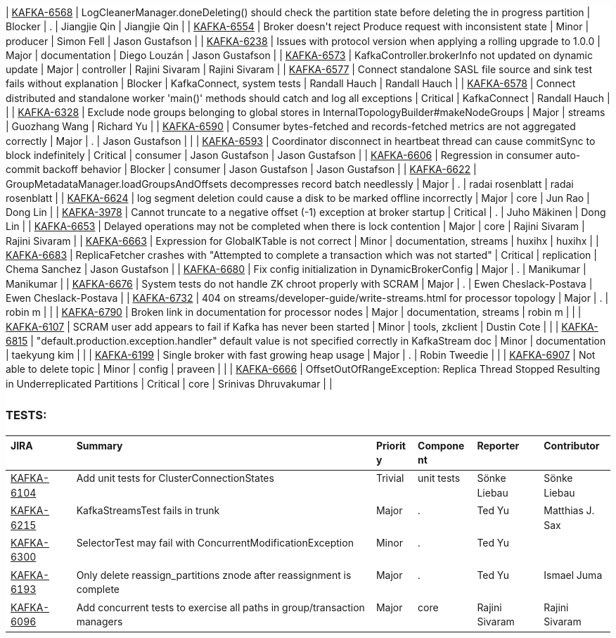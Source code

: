 | [KAFKA-6568](https://issues.apache.org/jira/browse/KAFKA-6568) | LogCleanerManager.doneDeleting() should check the partition state before deleting the in progress partition |  Blocker | . | Jiangjie Qin | Jiangjie Qin |
| [KAFKA-6554](https://issues.apache.org/jira/browse/KAFKA-6554) | Broker doesn't reject Produce request with inconsistent state |  Minor | producer | Simon Fell | Jason Gustafson |
| [KAFKA-6238](https://issues.apache.org/jira/browse/KAFKA-6238) | Issues with protocol version when applying a rolling upgrade to 1.0.0 |  Major | documentation | Diego Louzán | Jason Gustafson |
| [KAFKA-6573](https://issues.apache.org/jira/browse/KAFKA-6573) | KafkaController.brokerInfo not updated on dynamic update |  Major | controller | Rajini Sivaram | Rajini Sivaram |
| [KAFKA-6577](https://issues.apache.org/jira/browse/KAFKA-6577) | Connect standalone SASL file source and sink test fails without explanation |  Blocker | KafkaConnect, system tests | Randall Hauch | Randall Hauch |
| [KAFKA-6578](https://issues.apache.org/jira/browse/KAFKA-6578) | Connect distributed and standalone worker 'main()' methods should catch and log all exceptions |  Critical | KafkaConnect | Randall Hauch |  |
| [KAFKA-6328](https://issues.apache.org/jira/browse/KAFKA-6328) | Exclude node groups belonging to global stores in InternalTopologyBuilder#makeNodeGroups |  Major | streams | Guozhang Wang | Richard Yu |
| [KAFKA-6590](https://issues.apache.org/jira/browse/KAFKA-6590) | Consumer bytes-fetched and records-fetched metrics are not aggregated correctly |  Major | . | Jason Gustafson |  |
| [KAFKA-6593](https://issues.apache.org/jira/browse/KAFKA-6593) | Coordinator disconnect in heartbeat thread can cause commitSync to block indefinitely |  Critical | consumer | Jason Gustafson | Jason Gustafson |
| [KAFKA-6606](https://issues.apache.org/jira/browse/KAFKA-6606) | Regression in consumer auto-commit backoff behavior |  Blocker | consumer | Jason Gustafson | Jason Gustafson |
| [KAFKA-6622](https://issues.apache.org/jira/browse/KAFKA-6622) | GroupMetadataManager.loadGroupsAndOffsets decompresses record batch needlessly |  Major | . | radai rosenblatt | radai rosenblatt |
| [KAFKA-6624](https://issues.apache.org/jira/browse/KAFKA-6624) | log segment deletion could cause a disk to be marked offline incorrectly |  Major | core | Jun Rao | Dong Lin |
| [KAFKA-3978](https://issues.apache.org/jira/browse/KAFKA-3978) | Cannot truncate to a negative offset (-1) exception at broker startup |  Critical | . | Juho Mäkinen | Dong Lin |
| [KAFKA-6653](https://issues.apache.org/jira/browse/KAFKA-6653) | Delayed operations may not be completed when there is lock contention |  Major | core | Rajini Sivaram | Rajini Sivaram |
| [KAFKA-6663](https://issues.apache.org/jira/browse/KAFKA-6663) | Expression for GlobalKTable is not correct |  Minor | documentation, streams | huxihx | huxihx |
| [KAFKA-6683](https://issues.apache.org/jira/browse/KAFKA-6683) | ReplicaFetcher crashes with "Attempted to complete a transaction which was not started" |  Critical | replication | Chema Sanchez | Jason Gustafson |
| [KAFKA-6680](https://issues.apache.org/jira/browse/KAFKA-6680) | Fix config initialization in DynamicBrokerConfig |  Major | . | Manikumar | Manikumar |
| [KAFKA-6676](https://issues.apache.org/jira/browse/KAFKA-6676) | System tests do not handle ZK chroot properly with SCRAM |  Major | . | Ewen Cheslack-Postava | Ewen Cheslack-Postava |
| [KAFKA-6732](https://issues.apache.org/jira/browse/KAFKA-6732) | 404 on streams/developer-guide/write-streams.html for processor topology |  Major | . | robin m |  |
| [KAFKA-6790](https://issues.apache.org/jira/browse/KAFKA-6790) | Broken link in documentation for processor nodes |  Major | documentation, streams | robin m |  |
| [KAFKA-6107](https://issues.apache.org/jira/browse/KAFKA-6107) | SCRAM user add appears to fail if Kafka has never been started |  Minor | tools, zkclient | Dustin Cote |  |
| [KAFKA-6815](https://issues.apache.org/jira/browse/KAFKA-6815) | "default.production.exception.handler" default value is not specified correctly in KafkaStream doc |  Minor | documentation | taekyung kim |  |
| [KAFKA-6199](https://issues.apache.org/jira/browse/KAFKA-6199) | Single broker with fast growing heap usage |  Major | . | Robin Tweedie |  |
| [KAFKA-6907](https://issues.apache.org/jira/browse/KAFKA-6907) | Not able to delete topic |  Minor | config | praveen |  |
| [KAFKA-6666](https://issues.apache.org/jira/browse/KAFKA-6666) | OffsetOutOfRangeException: Replica Thread Stopped Resulting in Underreplicated Partitions |  Critical | core | Srinivas Dhruvakumar |  |


### TESTS:

| JIRA | Summary | Priority | Component | Reporter | Contributor |
|:---- |:---- | :--- |:---- |:---- |:---- |
| [KAFKA-6104](https://issues.apache.org/jira/browse/KAFKA-6104) | Add unit tests for ClusterConnectionStates |  Trivial | unit tests | Sönke Liebau | Sönke Liebau |
| [KAFKA-6215](https://issues.apache.org/jira/browse/KAFKA-6215) | KafkaStreamsTest fails in trunk |  Major | . | Ted Yu | Matthias J. Sax |
| [KAFKA-6300](https://issues.apache.org/jira/browse/KAFKA-6300) | SelectorTest may fail with ConcurrentModificationException |  Minor | . | Ted Yu |  |
| [KAFKA-6193](https://issues.apache.org/jira/browse/KAFKA-6193) | Only delete reassign\_partitions znode after reassignment is complete |  Major | . | Ted Yu | Ismael Juma |
| [KAFKA-6096](https://issues.apache.org/jira/browse/KAFKA-6096) | Add concurrent tests to exercise all paths in group/transaction managers |  Major | core | Rajini Sivaram | Rajini Sivaram |
